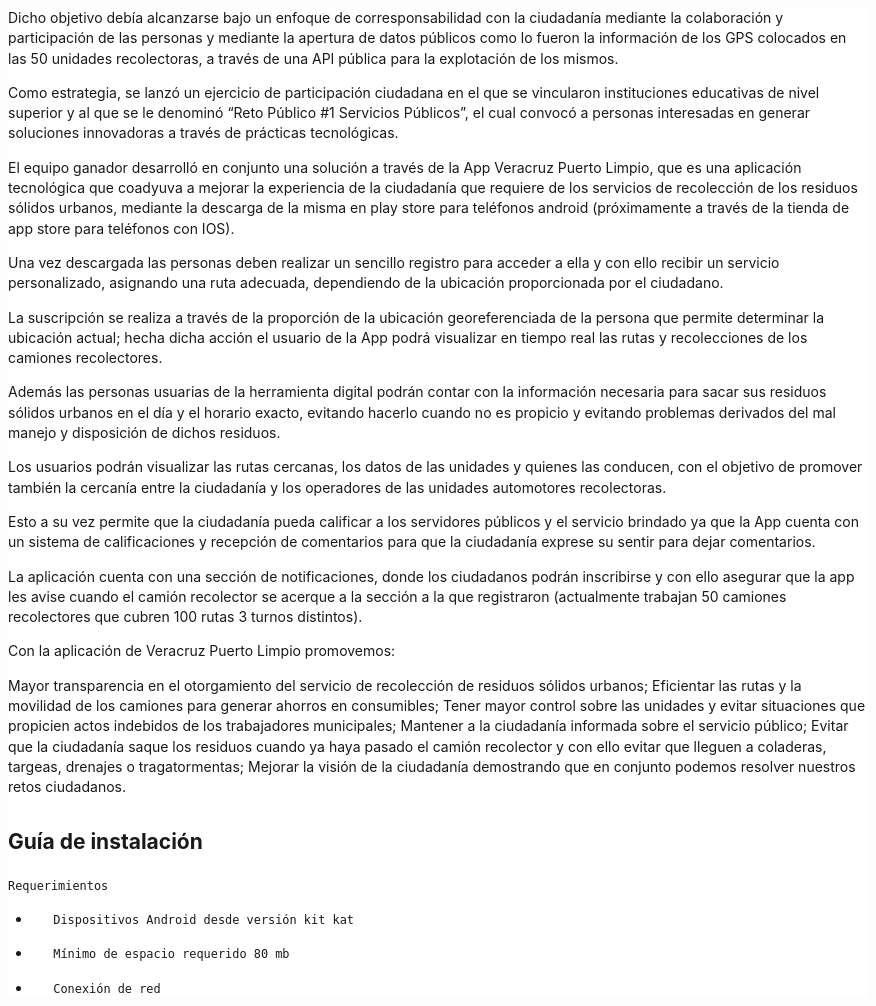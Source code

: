 Dicho objetivo debía alcanzarse bajo un enfoque de corresponsabilidad con la ciudadanía mediante la colaboración y participación de las personas y mediante la apertura de datos públicos como lo fueron la información de los GPS colocados en las 50 unidades recolectoras, a través de una API pública para la explotación de los mismos. 
 
Como estrategia, se lanzó un ejercicio de participación ciudadana en el que se vincularon instituciones educativas de nivel superior y al que se le denominó “Reto Público #1 Servicios Públicos”, el cual convocó a personas interesadas en generar soluciones innovadoras a través de prácticas tecnológicas.
 
El equipo ganador desarrolló en conjunto una solución a través de la App Veracruz Puerto Limpio, que es una aplicación tecnológica que coadyuva a mejorar la experiencia de la ciudadanía que requiere de los servicios de recolección de los residuos sólidos urbanos, mediante la descarga de la misma en play store para teléfonos android (próximamente a través de la tienda de app store para teléfonos con IOS). 
 
Una vez descargada las personas deben realizar un sencillo registro para acceder a ella y con ello recibir un servicio personalizado, asignando una ruta adecuada, dependiendo de la ubicación proporcionada por el ciudadano. 
 
La suscripción se realiza a través  de la proporción de la ubicación georeferenciada de la persona que permite determinar la ubicación actual; hecha dicha acción el usuario de la App podrá visualizar en tiempo real las rutas y recolecciones de los camiones recolectores. 
 
Además las personas usuarias de la herramienta digital podrán contar con la información necesaria para sacar sus residuos sólidos urbanos en el día y el horario exacto, evitando hacerlo cuando no es propicio y evitando problemas derivados del mal manejo y disposición de dichos residuos. 
 
Los usuarios podrán visualizar las rutas cercanas, los datos de las unidades y quienes las conducen, con el objetivo de promover también la cercanía entre la ciudadanía y los operadores de las unidades automotores recolectoras.
 
Esto a su vez permite que la ciudadanía pueda calificar a los servidores públicos y el servicio brindado ya que la App cuenta con un sistema de calificaciones y recepción de comentarios para que la ciudadanía exprese su sentir para dejar comentarios.
 
La aplicación cuenta con una sección de notificaciones, donde los ciudadanos podrán inscribirse y con ello asegurar que la app les avise cuando el camión recolector se acerque a la sección a la que registraron (actualmente trabajan 50 camiones recolectores que cubren 100 rutas 3 turnos distintos).
 
Con la aplicación de Veracruz Puerto Limpio promovemos:
 
Mayor transparencia en el otorgamiento del servicio de recolección de residuos sólidos urbanos;
Eficientar las rutas y la movilidad de los camiones para generar ahorros en consumibles;
Tener mayor control sobre las unidades y evitar situaciones que propicien actos indebidos de los trabajadores municipales;
Mantener a la ciudadanía informada sobre el servicio público;
Evitar que la ciudadanía saque los residuos cuando ya haya pasado el camión recolector y con ello evitar que lleguen a coladeras, targeas, drenajes o tragatormentas;
Mejorar la visión de la ciudadanía demostrando que en conjunto podemos resolver nuestros retos ciudadanos.
 
 
## Guía de instalación
  	Requerimientos
*        Dispositivos Android desde versión kit kat
*        Mínimo de espacio requerido 80 mb
*        Conexión de red
